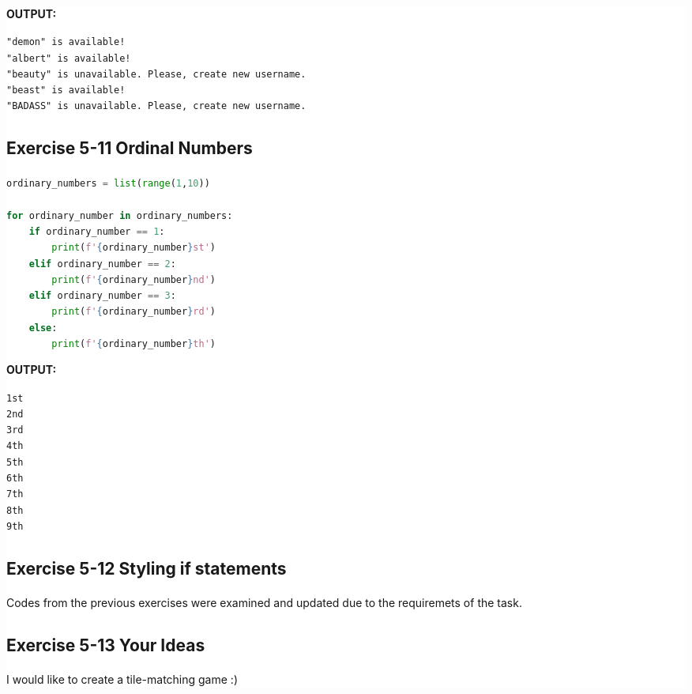 **OUTPUT:**

```
"demon" is available!
"albert" is available!
"beauty" is unavailable. Please, create new username.
"beast" is available!
"BADASS" is unavailable. Please, create new username.
```

## Exercise 5-11 Ordinal Numbers

```python
ordinary_numbers = list(range(1,10))

for ordinary_number in ordinary_numbers:
    if ordinary_number == 1:
        print(f'{ordinary_number}st')
    elif ordinary_number == 2:
        print(f'{ordinary_number}nd')
    elif ordinary_number == 3:
        print(f'{ordinary_number}rd')
    else:
        print(f'{ordinary_number}th')
```

**OUTPUT:**
```
1st
2nd
3rd
4th
5th
6th
7th
8th
9th
```

## Exercise 5-12 Styling if statements

Codes from the previous exercises were examined and updated due to the requiremets of the task.

## Exercise 5-13 Your Ideas

I would like to create a tile-matching game :)